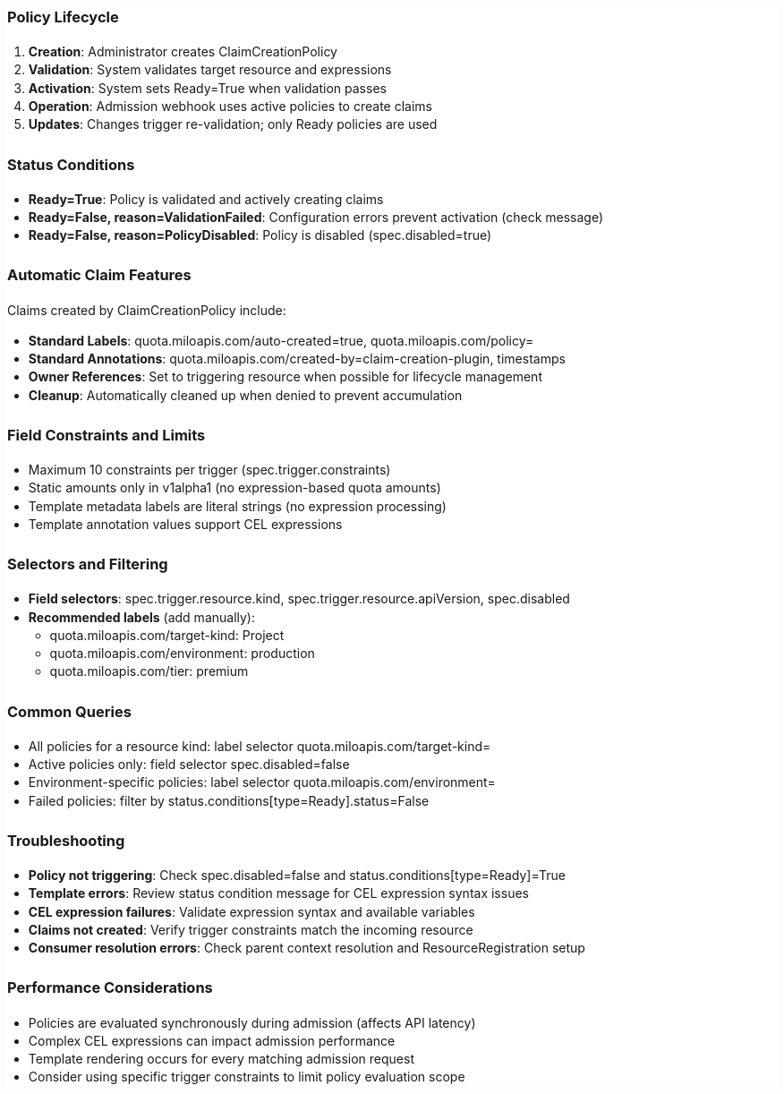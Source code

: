 ### Policy Lifecycle
1. **Creation**: Administrator creates ClaimCreationPolicy
2. **Validation**: System validates target resource and expressions
3. **Activation**: System sets Ready=True when validation passes
4. **Operation**: Admission webhook uses active policies to create claims
5. **Updates**: Changes trigger re-validation; only Ready policies are used

### Status Conditions
- **Ready=True**: Policy is validated and actively creating claims
- **Ready=False, reason=ValidationFailed**: Configuration errors prevent activation (check message)
- **Ready=False, reason=PolicyDisabled**: Policy is disabled (spec.disabled=true)

### Automatic Claim Features
Claims created by ClaimCreationPolicy include:
- **Standard Labels**: quota.miloapis.com/auto-created=true, quota.miloapis.com/policy=<policy-name>
- **Standard Annotations**: quota.miloapis.com/created-by=claim-creation-plugin, timestamps
- **Owner References**: Set to triggering resource when possible for lifecycle management
- **Cleanup**: Automatically cleaned up when denied to prevent accumulation

### Field Constraints and Limits
- Maximum 10 constraints per trigger (spec.trigger.constraints)
- Static amounts only in v1alpha1 (no expression-based quota amounts)
- Template metadata labels are literal strings (no expression processing)
- Template annotation values support CEL expressions

### Selectors and Filtering
- **Field selectors**: spec.trigger.resource.kind, spec.trigger.resource.apiVersion, spec.disabled
- **Recommended labels** (add manually):
  - quota.miloapis.com/target-kind: Project
  - quota.miloapis.com/environment: production
  - quota.miloapis.com/tier: premium

### Common Queries
- All policies for a resource kind: label selector quota.miloapis.com/target-kind=<kind>
- Active policies only: field selector spec.disabled=false
- Environment-specific policies: label selector quota.miloapis.com/environment=<env>
- Failed policies: filter by status.conditions[type=Ready].status=False

### Troubleshooting
- **Policy not triggering**: Check spec.disabled=false and status.conditions[type=Ready]=True
- **Template errors**: Review status condition message for CEL expression syntax issues
- **CEL expression failures**: Validate expression syntax and available variables
- **Claims not created**: Verify trigger constraints match the incoming resource
- **Consumer resolution errors**: Check parent context resolution and ResourceRegistration setup

### Performance Considerations
- Policies are evaluated synchronously during admission (affects API latency)
- Complex CEL expressions can impact admission performance
- Template rendering occurs for every matching admission request
- Consider using specific trigger constraints to limit policy evaluation scope

